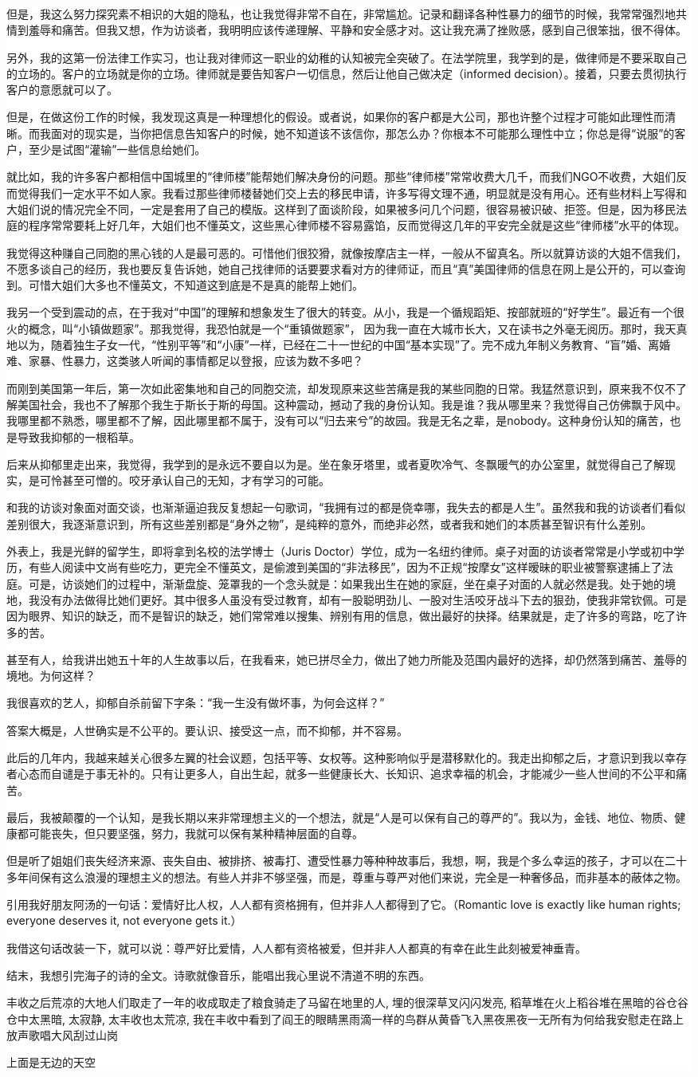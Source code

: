 但是，我这么努力探究素不相识的大姐的隐私，也让我觉得非常不自在，非常尴尬。记录和翻译各种性暴力的细节的时候，我常常强烈地共情到羞辱和痛苦。但我又想，作为访谈者，我明明应该传递理解、平静和安全感才对。这让我充满了挫败感，感到自己很笨拙，很不得体。

另外，我的这第一份法律工作实习，也让我对律师这一职业的幼稚的认知被完全突破了。在法学院里，我学到的是，做律师是不要采取自己的立场的。客户的立场就是你的立场。律师就是要告知客户一切信息，然后让他自己做决定（informed decision）。接着，只要去贯彻执行客户的意愿就可以了。

但是，在做这份工作的时候，我发现这真是一种理想化的假设。或者说，如果你的客户都是大公司，那也许整个过程才可能如此理性而清晰。而我面对的现实是，当你把信息告知客户的时候，她不知道该不该信你，那怎么办？你根本不可能那么理性中立；你总是得“说服”的客户，至少是试图“灌输”一些信息给她们。

就比如，我的许多客户都相信中国城里的“律师楼”能帮她们解决身份的问题。那些“律师楼”常常收费大几千，而我们NGO不收费，大姐们反而觉得我们一定水平不如人家。我看过那些律师楼替她们交上去的移民申请，许多写得文理不通，明显就是没有用心。还有些材料上写得和大姐们说的情况完全不同，一定是套用了自己的模版。这样到了面谈阶段，如果被多问几个问题，很容易被识破、拒签。但是，因为移民法庭的程序常常要耗上好几年，大姐们也不懂英文，这些黑心律师楼不容易露馅，反而觉得这几年的平安完全就是这些“律师楼”水平的体现。

我觉得这种赚自己同胞的黑心钱的人是最可恶的。可惜他们很狡猾，就像按摩店主一样，一般从不留真名。所以就算访谈的大姐不信我们，不愿多谈自己的经历，我也要反复告诉她，她自己找律师的话要要求看对方的律师证，而且“真”美国律师的信息在网上是公开的，可以查询到。可惜大姐们大多也不懂英文，不知道这到底是不是真的能帮上她们。

我另一个受到震动的点，在于我对“中国”的理解和想象发生了很大的转变。从小，我是一个循规蹈矩、按部就班的“好学生”。最近有一个很火的概念，叫“小镇做题家”。那我觉得，我恐怕就是一个“重镇做题家”， 因为我一直在大城市长大，又在读书之外毫无阅历。那时，我天真地以为，随着独生子女一代，“性别平等”和“小康”一样，已经在二十一世纪的中国“基本实现”了。完不成九年制义务教育、“盲”婚、离婚难、家暴、性暴力，这类骇人听闻的事情都足以登报，应该为数不多吧？

而刚到美国第一年后，第一次如此密集地和自己的同胞交流，却发现原来这些苦痛是我的某些同胞的日常。我猛然意识到，原来我不仅不了解美国社会，我也不了解那个我生于斯长于斯的母国。这种震动，撼动了我的身份认知。我是谁？我从哪里来？我觉得自己仿佛飘于风中。我哪里都不熟悉，哪里都不了解，因此哪里都不属于，没有可以“归去来兮”的故园。我是无名之辈，是nobody。这种身份认知的痛苦，也是导致我抑郁的一根稻草。

后来从抑郁里走出来，我觉得，我学到的是永远不要自以为是。坐在象牙塔里，或者夏吹冷气、冬飘暖气的办公室里，就觉得自己了解现实，是可怜甚至可憎的。咬牙承认自己的无知，才有学习的可能。

和我的访谈对象面对面交谈，也渐渐逼迫我反复想起一句歌词，“我拥有过的都是侥幸哪，我失去的都是人生”。虽然我和我的访谈者们看似差别很大，我逐渐意识到，所有这些差别都是“身外之物”，是纯粹的意外，而绝非必然，或者我和她们的本质甚至智识有什么差别。

外表上，我是光鲜的留学生，即将拿到名校的法学博士（Juris Doctor）学位，成为一名纽约律师。桌子对面的访谈者常常是小学或初中学历，有些人阅读中文尚有些吃力，更完全不懂英文，是偷渡到美国的“非法移民”，因为不正规“按摩女”这样暧昧的职业被警察逮捕上了法庭。可是，访谈她们的过程中，渐渐盘旋、笼罩我的一个念头就是：如果我出生在她的家庭，坐在桌子对面的人就必然是我。处于她的境地，我没有办法做得比她们更好。其中很多人虽没有受过教育，却有一股聪明劲儿、一股对生活咬牙战斗下去的狠劲，使我非常钦佩。可是因为眼界、知识的缺乏，而不是智识的缺乏，她们常常难以搜集、辨别有用的信息，做出最好的抉择。结果就是，走了许多的弯路，吃了许多的苦。

甚至有人，给我讲出她五十年的人生故事以后，在我看来，她已拼尽全力，做出了她力所能及范围内最好的选择，却仍然落到痛苦、羞辱的境地。为何这样？

我很喜欢的艺人，抑郁自杀前留下字条：“我一生没有做坏事，为何会这样？”

答案大概是，人世确实是不公平的。要认识、接受这一点，而不抑郁，并不容易。

此后的几年内，我越来越关心很多左翼的社会议题，包括平等、女权等。这种影响似乎是潜移默化的。我走出抑郁之后，才意识到我以幸存者心态而自谴是于事无补的。只有让更多人，自出生起，就多一些健康长大、长知识、追求幸福的机会，才能减少一些人世间的不公平和痛苦。

最后，我被颠覆的一个认知，是我长期以来非常理想主义的一个想法，就是“人是可以保有自己的尊严的”。我以为，金钱、地位、物质、健康都可能丧失，但只要坚强，努力，我就可以保有某种精神层面的自尊。

但是听了姐姐们丧失经济来源、丧失自由、被排挤、被毒打、遭受性暴力等种种故事后，我想，啊，我是个多么幸运的孩子，才可以在二十多年间保有这么浪漫的理想主义的想法。有些人并非不够坚强，而是，尊重与尊严对他们来说，完全是一种奢侈品，而非基本的蔽体之物。

引用我好朋友阿汤的一句话：爱情好比人权，人人都有资格拥有，但并非人人都得到了它。（Romantic love is exactly like human rights; everyone deserves it, not everyone gets it.）

我借这句话改装一下，就可以说：尊严好比爱情，人人都有资格被爱，但并非人人都真的有幸在此生此刻被爱神垂青。

结末，我想引完海子的诗的全文。诗歌就像音乐，能唱出我心里说不清道不明的东西。

丰收之后荒凉的大地人们取走了一年的收成取走了粮食骑走了马留在地里的人, 埋的很深草叉闪闪发亮, 稻草堆在火上稻谷堆在黑暗的谷仓谷仓中太黑暗, 太寂静, 太丰收也太荒凉, 我在丰收中看到了阎王的眼睛黑雨滴一样的鸟群从黄昏飞入黑夜黑夜一无所有为何给我安慰走在路上放声歌唱大风刮过山岗

上面是无边的天空

